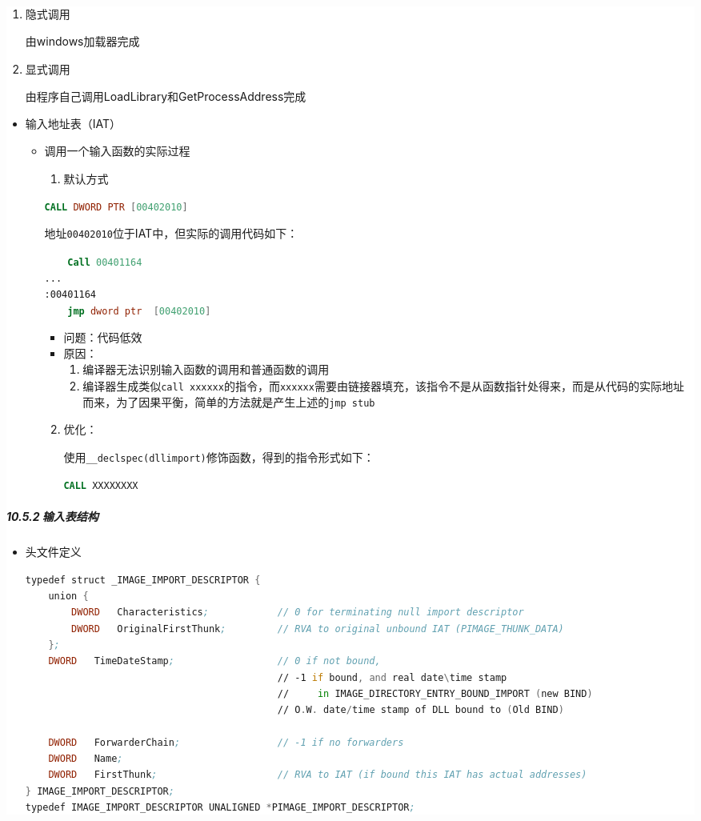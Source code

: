   1. 隐式调用

     由windows加载器完成

  2. 显式调用

     由程序自己调用LoadLibrary和GetProcessAddress完成

- 输入地址表（IAT）

  - 调用一个输入函数的实际过程

    1. 默认方式

    ```asm
    CALL DWORD PTR [00402010]
    ```

    地址`00402010`位于IAT中，但实际的调用代码如下：

    ```asm
    	Call 00401164
    ...
    :00401164
    	jmp dword ptr  [00402010]
    ```

    - 问题：代码低效
    - 原因：
      1. 编译器无法识别输入函数的调用和普通函数的调用
      2. 编译器生成类似`call xxxxxx`的指令，而`xxxxxx`需要由链接器填充，该指令不是从函数指针处得来，而是从代码的实际地址而来，为了因果平衡，简单的方法就是产生上述的`jmp stub`

    2. 优化：

       使用`__declspec(dllimport)`修饰函数，得到的指令形式如下：

       ```asm
       CALL XXXXXXXX
       ```

       

##### 10.5.2  输入表结构

- 头文件定义

  ```asm
  typedef struct _IMAGE_IMPORT_DESCRIPTOR {
      union {
          DWORD   Characteristics;            // 0 for terminating null import descriptor
          DWORD   OriginalFirstThunk;         // RVA to original unbound IAT (PIMAGE_THUNK_DATA)
      };
      DWORD   TimeDateStamp;                  // 0 if not bound,
                                              // -1 if bound, and real date\time stamp
                                              //     in IMAGE_DIRECTORY_ENTRY_BOUND_IMPORT (new BIND)
                                              // O.W. date/time stamp of DLL bound to (Old BIND)
  
      DWORD   ForwarderChain;                 // -1 if no forwarders 
      DWORD   Name;
      DWORD   FirstThunk;                     // RVA to IAT (if bound this IAT has actual addresses)
  } IMAGE_IMPORT_DESCRIPTOR;
  typedef IMAGE_IMPORT_DESCRIPTOR UNALIGNED *PIMAGE_IMPORT_DESCRIPTOR;
  
  ```
